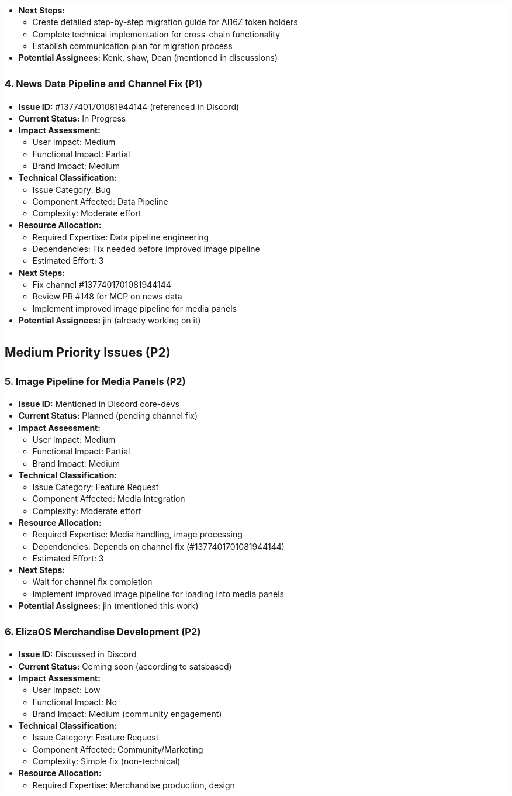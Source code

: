 - **Next Steps:**
  - Create detailed step-by-step migration guide for AI16Z token holders
  - Complete technical implementation for cross-chain functionality
  - Establish communication plan for migration process
- **Potential Assignees:** Kenk, shaw, Dean (mentioned in discussions)

### 4. News Data Pipeline and Channel Fix (P1)
- **Issue ID:** #1377401701081944144 (referenced in Discord)
- **Current Status:** In Progress
- **Impact Assessment:**
  - User Impact: Medium
  - Functional Impact: Partial
  - Brand Impact: Medium
- **Technical Classification:**
  - Issue Category: Bug
  - Component Affected: Data Pipeline
  - Complexity: Moderate effort
- **Resource Allocation:**
  - Required Expertise: Data pipeline engineering
  - Dependencies: Fix needed before improved image pipeline
  - Estimated Effort: 3
- **Next Steps:**
  - Fix channel #1377401701081944144
  - Review PR #148 for MCP on news data
  - Implement improved image pipeline for media panels
- **Potential Assignees:** jin (already working on it)

## Medium Priority Issues (P2)

### 5. Image Pipeline for Media Panels (P2)
- **Issue ID:** Mentioned in Discord core-devs
- **Current Status:** Planned (pending channel fix)
- **Impact Assessment:**
  - User Impact: Medium
  - Functional Impact: Partial
  - Brand Impact: Medium
- **Technical Classification:**
  - Issue Category: Feature Request
  - Component Affected: Media Integration
  - Complexity: Moderate effort
- **Resource Allocation:**
  - Required Expertise: Media handling, image processing
  - Dependencies: Depends on channel fix (#1377401701081944144)
  - Estimated Effort: 3
- **Next Steps:**
  - Wait for channel fix completion
  - Implement improved image pipeline for loading into media panels
- **Potential Assignees:** jin (mentioned this work)

### 6. ElizaOS Merchandise Development (P2)
- **Issue ID:** Discussed in Discord
- **Current Status:** Coming soon (according to satsbased)
- **Impact Assessment:**
  - User Impact: Low
  - Functional Impact: No
  - Brand Impact: Medium (community engagement)
- **Technical Classification:**
  - Issue Category: Feature Request
  - Component Affected: Community/Marketing
  - Complexity: Simple fix (non-technical)
- **Resource Allocation:**
  - Required Expertise: Merchandise production, design
